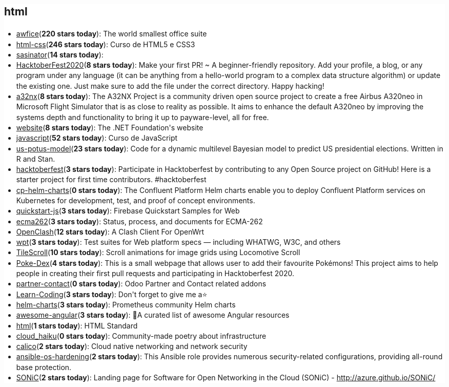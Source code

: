 ## html
+ [awfice](https://github.com/zserge/awfice)(**220 stars today**): The world smallest office suite
+ [html-css](https://github.com/gustavoguanabara/html-css)(**246 stars today**): Curso de HTML5 e CSS3
+ [sasinator](https://github.com/Faust-o/sasinator)(**14 stars today**): 
+ [HacktoberFest2020](https://github.com/bajajvinamr/HacktoberFest2020)(**8 stars today**): Make your first PR! ~ A beginner-friendly repository. Add your profile, a blog, or any program under any language (it can be anything from a hello-world program to a complex data structure algorithm) or update the existing one. Just make sure to add the file under the correct directory. Happy hacking!
+ [a32nx](https://github.com/flybywiresim/a32nx)(**8 stars today**): The A32NX Project is a community driven open source project to create a free Airbus A320neo in Microsoft Flight Simulator that is as close to reality as possible. It aims to enhance the default A320neo by improving the systems depth and functionality to bring it up to payware-level, all for free.
+ [website](https://github.com/dotnet-foundation/website)(**8 stars today**): The .NET Foundation's website
+ [javascript](https://github.com/gustavoguanabara/javascript)(**52 stars today**): Curso de JavaScript
+ [us-potus-model](https://github.com/TheEconomist/us-potus-model)(**23 stars today**): Code for a dynamic multilevel Bayesian model to predict US presidential elections. Written in R and Stan.
+ [hacktoberfest](https://github.com/AliceWonderland/hacktoberfest)(**3 stars today**): Participate in Hacktoberfest by contributing to any Open Source project on GitHub! Here is a starter project for first time contributors. #hacktoberfest
+ [cp-helm-charts](https://github.com/confluentinc/cp-helm-charts)(**0 stars today**): The Confluent Platform Helm charts enable you to deploy Confluent Platform services on Kubernetes for development, test, and proof of concept environments.
+ [quickstart-js](https://github.com/firebase/quickstart-js)(**3 stars today**): Firebase Quickstart Samples for Web
+ [ecma262](https://github.com/tc39/ecma262)(**3 stars today**): Status, process, and documents for ECMA-262
+ [OpenClash](https://github.com/vernesong/OpenClash)(**12 stars today**): A Clash Client For OpenWrt
+ [wpt](https://github.com/web-platform-tests/wpt)(**3 stars today**): Test suites for Web platform specs — including WHATWG, W3C, and others
+ [TileScroll](https://github.com/codrops/TileScroll)(**10 stars today**): Scroll animations for image grids using Locomotive Scroll
+ [Poke-Dex](https://github.com/AM1CODES/Poke-Dex)(**4 stars today**): This is a small webpage that allows user to add their favourite Pokémons! This project aims to help people in creating their first pull requests and participating in Hacktoberfest 2020.
+ [partner-contact](https://github.com/OCA/partner-contact)(**0 stars today**): Odoo Partner and Contact related addons
+ [Learn-Coding](https://github.com/SpooderManEXE/Learn-Coding)(**3 stars today**): Don't forget to give me a⭐️
+ [helm-charts](https://github.com/prometheus-community/helm-charts)(**3 stars today**): Prometheus community Helm charts
+ [awesome-angular](https://github.com/PatrickJS/awesome-angular)(**3 stars today**): 📄A curated list of awesome Angular resources
+ [html](https://github.com/whatwg/html)(**1 stars today**): HTML Standard
+ [cloud_haiku](https://github.com/do-community/cloud_haiku)(**0 stars today**): Community-made poetry about infrastructure
+ [calico](https://github.com/projectcalico/calico)(**2 stars today**): Cloud native networking and network security
+ [ansible-os-hardening](https://github.com/dev-sec/ansible-os-hardening)(**2 stars today**): This Ansible role provides numerous security-related configurations, providing all-round base protection.
+ [SONiC](https://github.com/Azure/SONiC)(**2 stars today**): Landing page for Software for Open Networking in the Cloud (SONiC) - http://azure.github.io/SONiC/
